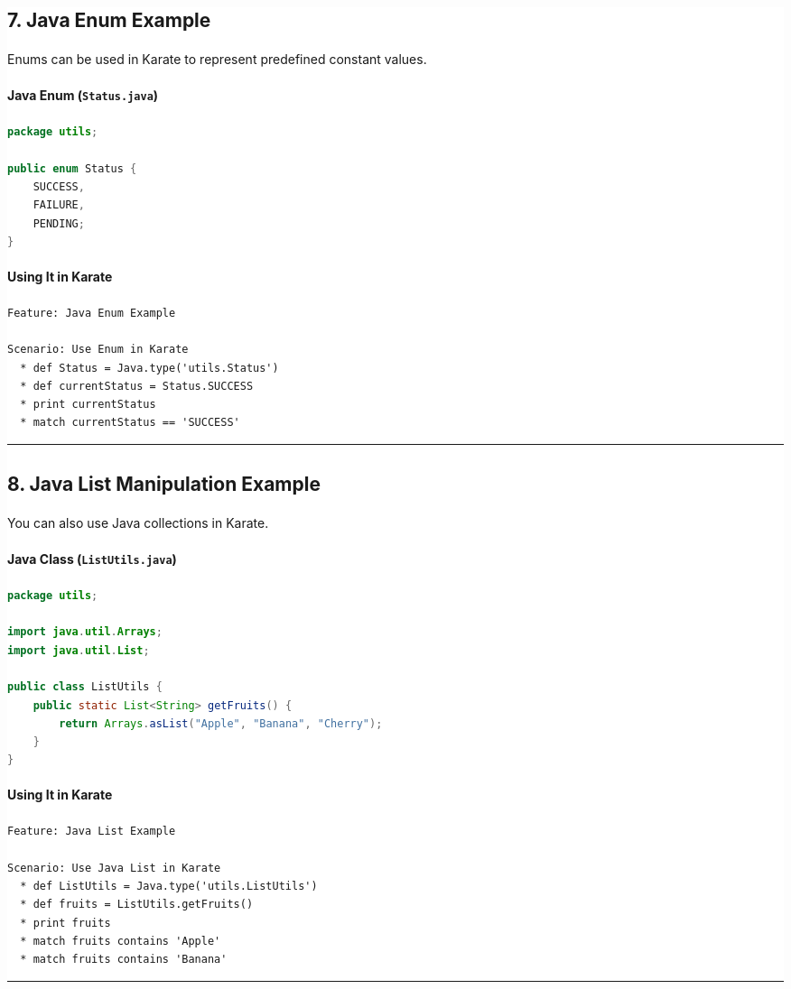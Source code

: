 
## 7. Java Enum Example
Enums can be used in Karate to represent predefined constant values.

#### **Java Enum (`Status.java`)**
```java
package utils;

public enum Status {
    SUCCESS,
    FAILURE,
    PENDING;
}
```

#### **Using It in Karate**
```gherkin
Feature: Java Enum Example

Scenario: Use Enum in Karate
  * def Status = Java.type('utils.Status')
  * def currentStatus = Status.SUCCESS
  * print currentStatus
  * match currentStatus == 'SUCCESS'
```

---

## 8. Java List Manipulation Example
You can also use Java collections in Karate.

#### **Java Class (`ListUtils.java`)**
```java
package utils;

import java.util.Arrays;
import java.util.List;

public class ListUtils {
    public static List<String> getFruits() {
        return Arrays.asList("Apple", "Banana", "Cherry");
    }
}
```

#### **Using It in Karate**
```gherkin
Feature: Java List Example

Scenario: Use Java List in Karate
  * def ListUtils = Java.type('utils.ListUtils')
  * def fruits = ListUtils.getFruits()
  * print fruits
  * match fruits contains 'Apple'
  * match fruits contains 'Banana'
```

---